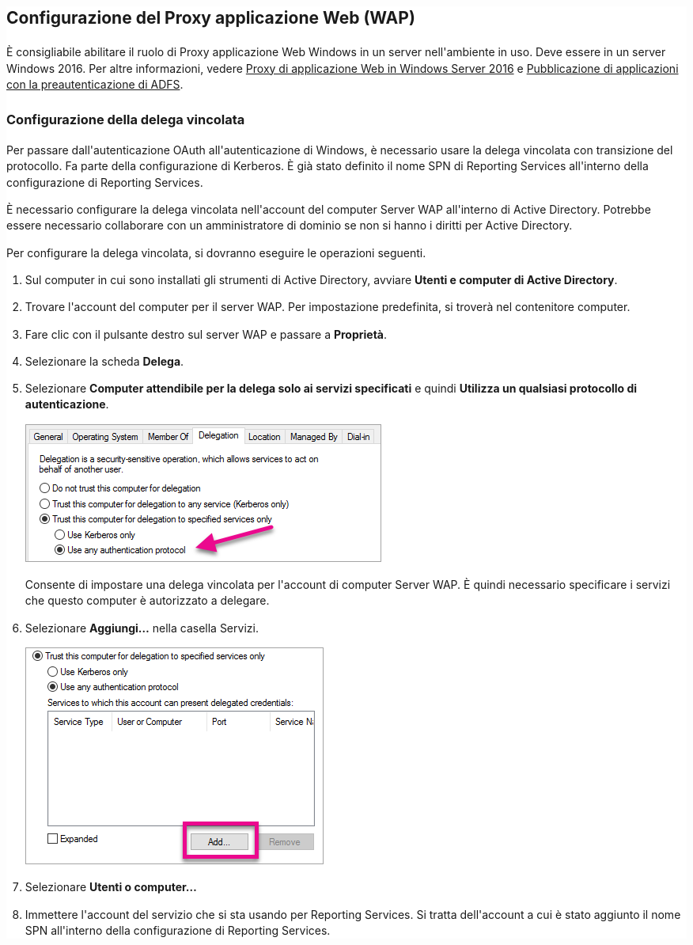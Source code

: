 ## <a name="web-application-proxy-wap-configuration"></a>Configurazione del Proxy applicazione Web (WAP)
È consigliabile abilitare il ruolo di Proxy applicazione Web Windows in un server nell'ambiente in uso. Deve essere in un server Windows 2016. Per altre informazioni, vedere [Proxy di applicazione Web in Windows Server 2016](https://technet.microsoft.com/windows-server-docs/identity/web-application-proxy/web-application-proxy-windows-server) e [Pubblicazione di applicazioni con la preautenticazione di ADFS](https://technet.microsoft.com/windows-server-docs/identity/web-application-proxy/publishing-applications-using-ad-fs-preauthentication#a-namebkmk14apublish-an-application-that-uses-oauth2-such-as-a-windows-store-app).

### <a name="constrained-delegation-configuration"></a>Configurazione della delega vincolata
Per passare dall'autenticazione OAuth all'autenticazione di Windows, è necessario usare la delega vincolata con transizione del protocollo. Fa parte della configurazione di Kerberos. È già stato definito il nome SPN di Reporting Services all'interno della configurazione di Reporting Services.

È necessario configurare la delega vincolata nell'account del computer Server WAP all'interno di Active Directory. Potrebbe essere necessario collaborare con un amministratore di dominio se non si hanno i diritti per Active Directory.

Per configurare la delega vincolata, si dovranno eseguire le operazioni seguenti.

1. Sul computer in cui sono installati gli strumenti di Active Directory, avviare **Utenti e computer di Active Directory**.
2. Trovare l'account del computer per il server WAP. Per impostazione predefinita, si troverà nel contenitore computer.
3. Fare clic con il pulsante destro sul server WAP e passare a **Proprietà**.
4. Selezionare la scheda **Delega**.
5. Selezionare **Computer attendibile per la delega solo ai servizi specificati** e quindi **Utilizza un qualsiasi protocollo di autenticazione**.
   
   ![](media/mobile-oauth-ssrs/wap-contrained-delegation1.png)
   
   Consente di impostare una delega vincolata per l'account di computer Server WAP. È quindi necessario specificare i servizi che questo computer è autorizzato a delegare.
6. Selezionare **Aggiungi…** nella casella Servizi.
   
   ![](media/mobile-oauth-ssrs/wap-contrained-delegation2.png)
7. Selezionare **Utenti o computer…**
8. Immettere l'account del servizio che si sta usando per Reporting Services. Si tratta dell'account a cui è stato aggiunto il nome SPN all'interno della configurazione di Reporting Services.